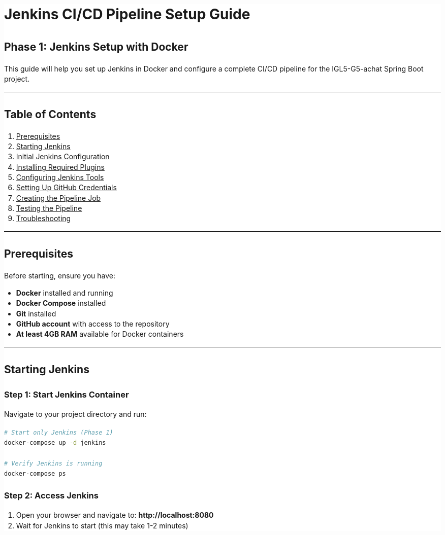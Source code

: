 # Jenkins CI/CD Pipeline Setup Guide

## Phase 1: Jenkins Setup with Docker

This guide will help you set up Jenkins in Docker and configure a complete CI/CD pipeline for the IGL5-G5-achat Spring Boot project.

---

## Table of Contents
1. [Prerequisites](#prerequisites)
2. [Starting Jenkins](#starting-jenkins)
3. [Initial Jenkins Configuration](#initial-jenkins-configuration)
4. [Installing Required Plugins](#installing-required-plugins)
5. [Configuring Jenkins Tools](#configuring-jenkins-tools)
6. [Setting Up GitHub Credentials](#setting-up-github-credentials)
7. [Creating the Pipeline Job](#creating-the-pipeline-job)
8. [Testing the Pipeline](#testing-the-pipeline)
9. [Troubleshooting](#troubleshooting)

---

## Prerequisites

Before starting, ensure you have:
- **Docker** installed and running
- **Docker Compose** installed
- **Git** installed
- **GitHub account** with access to the repository
- **At least 4GB RAM** available for Docker containers

---

## Starting Jenkins

### Step 1: Start Jenkins Container

Navigate to your project directory and run:

```bash
# Start only Jenkins (Phase 1)
docker-compose up -d jenkins

# Verify Jenkins is running
docker-compose ps
```

### Step 2: Access Jenkins

1. Open your browser and navigate to: **http://localhost:8080**
2. Wait for Jenkins to start (this may take 1-2 minutes)
